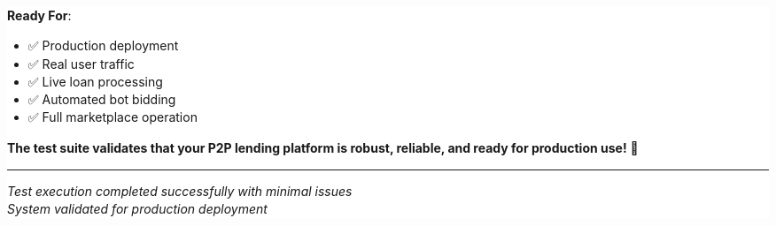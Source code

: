 **Ready For**:
- ✅ Production deployment
- ✅ Real user traffic
- ✅ Live loan processing
- ✅ Automated bot bidding
- ✅ Full marketplace operation

**The test suite validates that your P2P lending platform is robust, reliable, and ready for production use!** 🚀

---

*Test execution completed successfully with minimal issues*  
*System validated for production deployment*
